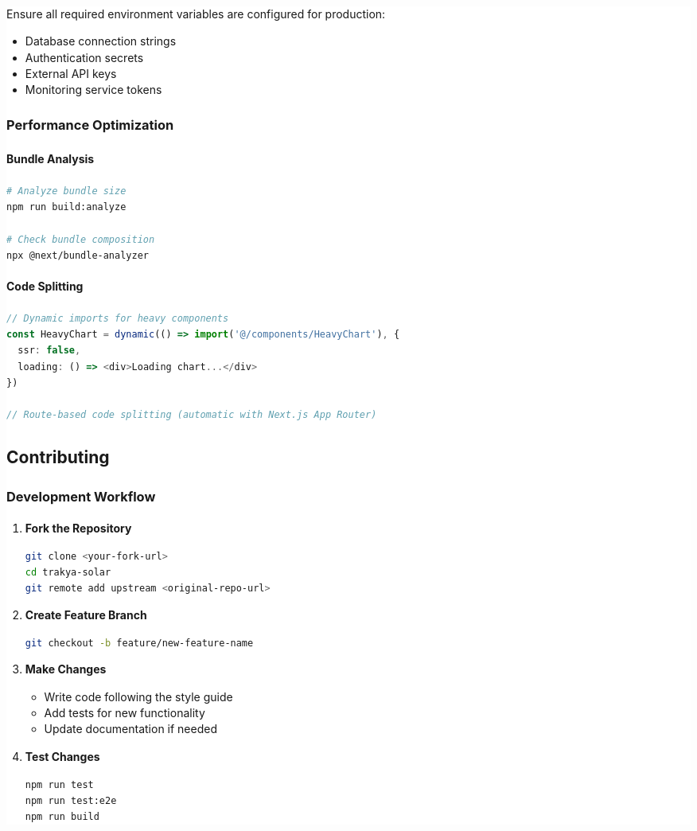 Ensure all required environment variables are configured for production:
- Database connection strings
- Authentication secrets
- External API keys
- Monitoring service tokens

### Performance Optimization

#### Bundle Analysis
```bash
# Analyze bundle size
npm run build:analyze

# Check bundle composition
npx @next/bundle-analyzer
```

#### Code Splitting
```typescript
// Dynamic imports for heavy components
const HeavyChart = dynamic(() => import('@/components/HeavyChart'), {
  ssr: false,
  loading: () => <div>Loading chart...</div>
})

// Route-based code splitting (automatic with Next.js App Router)
```

## Contributing

### Development Workflow

1. **Fork the Repository**
   ```bash
   git clone <your-fork-url>
   cd trakya-solar
   git remote add upstream <original-repo-url>
   ```

2. **Create Feature Branch**
   ```bash
   git checkout -b feature/new-feature-name
   ```

3. **Make Changes**
   - Write code following the style guide
   - Add tests for new functionality
   - Update documentation if needed

4. **Test Changes**
   ```bash
   npm run test
   npm run test:e2e
   npm run build
   ```
